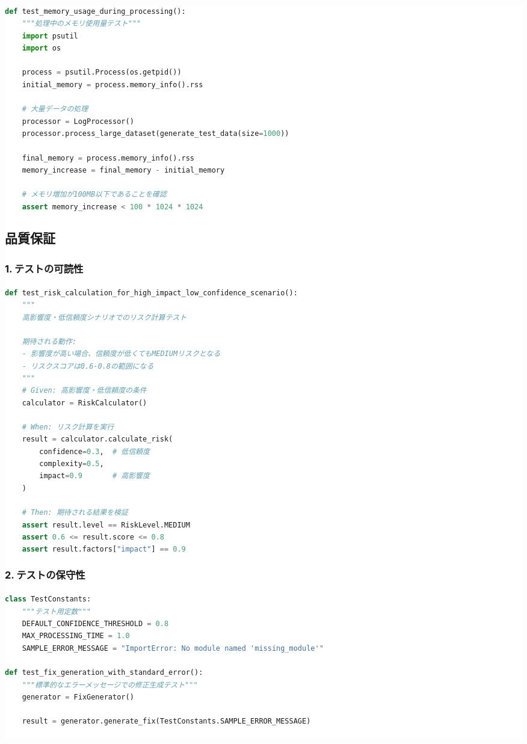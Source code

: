 ```python
def test_memory_usage_during_processing():
    """処理中のメモリ使用量テスト"""
    import psutil
    import os
    
    process = psutil.Process(os.getpid())
    initial_memory = process.memory_info().rss
    
    # 大量データの処理
    processor = LogProcessor()
    processor.process_large_dataset(generate_test_data(size=1000))
    
    final_memory = process.memory_info().rss
    memory_increase = final_memory - initial_memory
    
    # メモリ増加が100MB以下であることを確認
    assert memory_increase < 100 * 1024 * 1024
```

## 品質保証

### 1. テストの可読性

```python
def test_risk_calculation_for_high_impact_low_confidence_scenario():
    """
    高影響度・低信頼度シナリオでのリスク計算テスト
    
    期待される動作:
    - 影響度が高い場合、信頼度が低くてもMEDIUMリスクとなる
    - リスクスコアは0.6-0.8の範囲になる
    """
    # Given: 高影響度・低信頼度の条件
    calculator = RiskCalculator()
    
    # When: リスク計算を実行
    result = calculator.calculate_risk(
        confidence=0.3,  # 低信頼度
        complexity=0.5,
        impact=0.9       # 高影響度
    )
    
    # Then: 期待される結果を検証
    assert result.level == RiskLevel.MEDIUM
    assert 0.6 <= result.score <= 0.8
    assert result.factors["impact"] == 0.9
```

### 2. テストの保守性

```python
class TestConstants:
    """テスト用定数"""
    DEFAULT_CONFIDENCE_THRESHOLD = 0.8
    MAX_PROCESSING_TIME = 1.0
    SAMPLE_ERROR_MESSAGE = "ImportError: No module named 'missing_module'"

def test_fix_generation_with_standard_error():
    """標準的なエラーメッセージでの修正生成テスト"""
    generator = FixGenerator()
    
    result = generator.generate_fix(TestConstants.SAMPLE_ERROR_MESSAGE)
    
```
